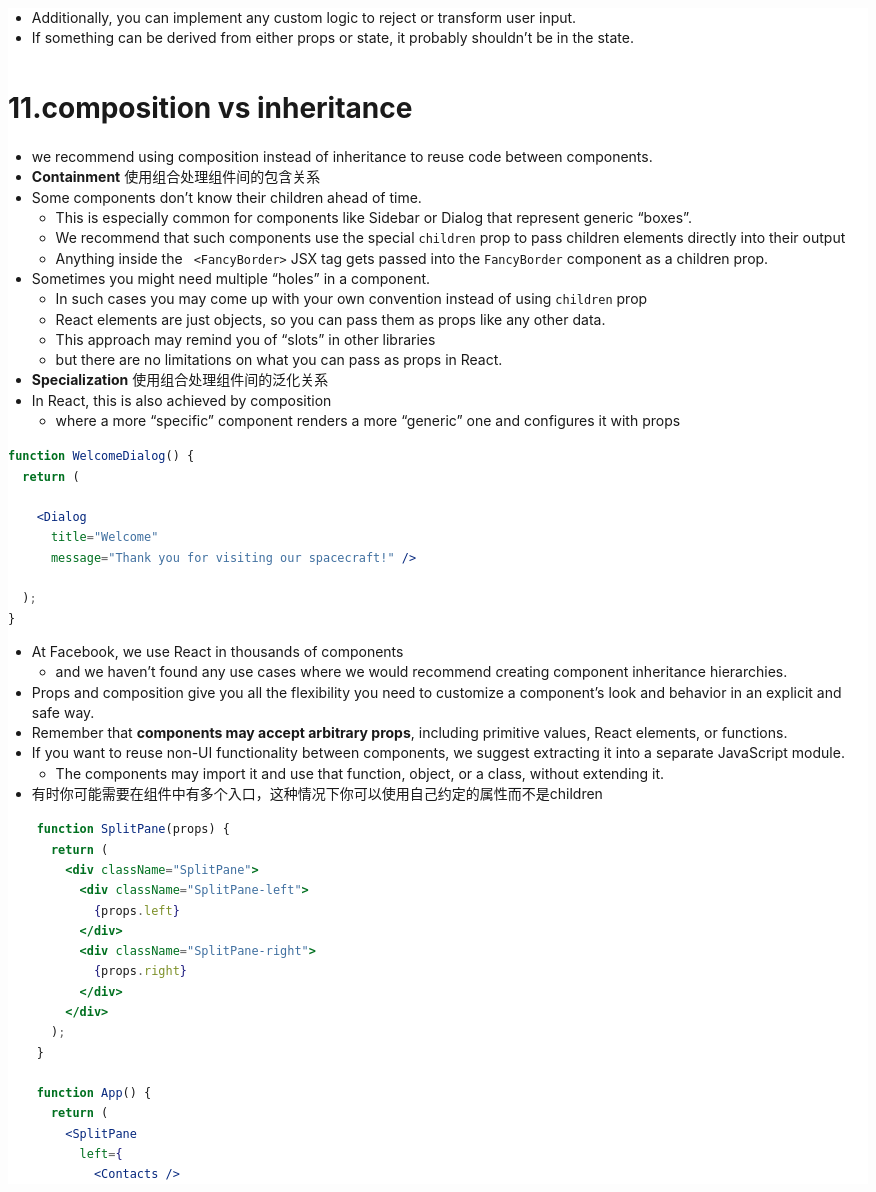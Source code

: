  - Additionally, you can implement any custom logic to reject or transform user input.
- If something can be derived from either props or state, it probably shouldn’t be in the state.

# 11.composition vs inheritance

- we recommend using composition instead of inheritance to reuse code between components.
- **Containment** 使用组合处理组件间的包含关系
- Some components don’t know their children ahead of time. 
  - This is especially common for components like Sidebar or Dialog that represent generic “boxes”.
  - We recommend that such components use the special `children` prop to pass children elements directly into their output
  - Anything inside the ` <FancyBorder>` JSX tag gets passed into the `FancyBorder` component as a children prop. 
- Sometimes you might need multiple “holes” in a component. 
  - In such cases you may come up with your own convention instead of using `children` prop
  - React elements are just objects, so you can pass them as props like any other data. 
  - This approach may remind you of “slots” in other libraries 
  - but there are no limitations on what you can pass as props in React.
- **Specialization** 使用组合处理组件间的泛化关系
- In React, this is also achieved by composition
  - where a more “specific” component renders a more “generic” one and configures it with props  

``` jsx
function WelcomeDialog() {
  return (

    <Dialog
      title="Welcome"
      message="Thank you for visiting our spacecraft!" />

  ); 
}
```

- At Facebook, we use React in thousands of components
  - and we haven’t found any use cases where we would recommend creating component inheritance hierarchies.
- Props and composition give you all the flexibility you need to customize a component’s look and behavior in an explicit and safe way. 
- Remember that **components may accept arbitrary props**, including primitive values, React elements, or functions.
- If you want to reuse non-UI functionality between components, we suggest extracting it into a separate JavaScript module. 
  - The components may import it and use that function, object, or a class, without extending it.   
- 有时你可能需要在组件中有多个入口，这种情况下你可以使用自己约定的属性而不是children     

``` jsx
	function SplitPane(props) {
	  return (
		<div className="SplitPane">
		  <div className="SplitPane-left">
			{props.left}
		  </div>
		  <div className="SplitPane-right">
			{props.right}
		  </div>
		</div>
	  ); 
	}
	
	function App() {
	  return (
		<SplitPane
		  left={
			<Contacts />
```